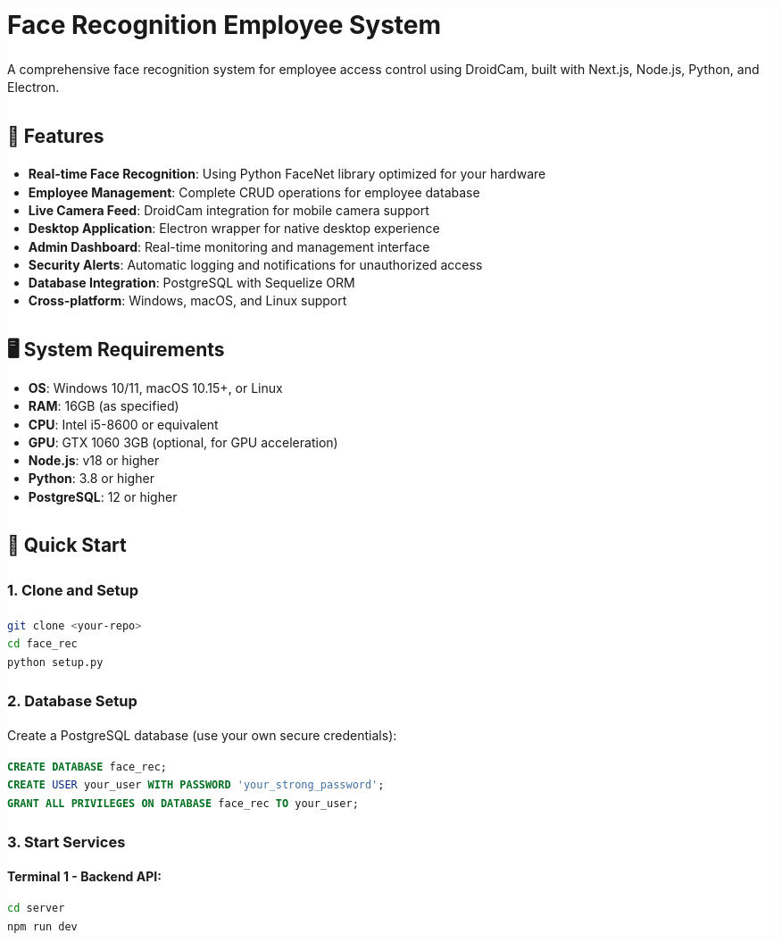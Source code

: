 # Face Recognition Employee System

A comprehensive face recognition system for employee access control using DroidCam, built with Next.js, Node.js, Python, and Electron.

## 🎯 Features

- **Real-time Face Recognition**: Using Python FaceNet library optimized for your hardware
- **Employee Management**: Complete CRUD operations for employee database
- **Live Camera Feed**: DroidCam integration for mobile camera support
- **Desktop Application**: Electron wrapper for native desktop experience
- **Admin Dashboard**: Real-time monitoring and management interface
- **Security Alerts**: Automatic logging and notifications for unauthorized access
- **Database Integration**: PostgreSQL with Sequelize ORM
- **Cross-platform**: Windows, macOS, and Linux support

## 🖥️ System Requirements

- **OS**: Windows 10/11, macOS 10.15+, or Linux
- **RAM**: 16GB (as specified)
- **CPU**: Intel i5-8600 or equivalent
- **GPU**: GTX 1060 3GB (optional, for GPU acceleration)
- **Node.js**: v18 or higher
- **Python**: 3.8 or higher
- **PostgreSQL**: 12 or higher

## 🚀 Quick Start

### 1. Clone and Setup

```bash
git clone <your-repo>
cd face_rec
python setup.py
```

### 2. Database Setup

Create a PostgreSQL database (use your own secure credentials):
```sql
CREATE DATABASE face_rec;
CREATE USER your_user WITH PASSWORD 'your_strong_password';
GRANT ALL PRIVILEGES ON DATABASE face_rec TO your_user;
```

### 3. Start Services

**Terminal 1 - Backend API:**
```bash
cd server
npm run dev
```
